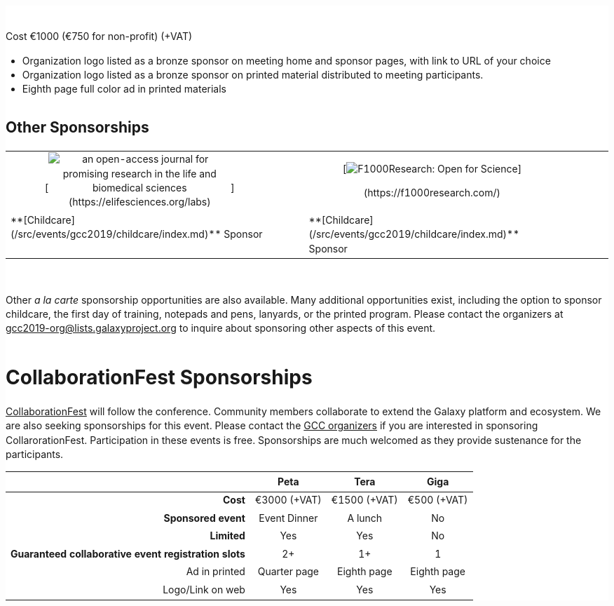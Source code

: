 <br/>

Cost €1000 (€750 for non-profit) <span class="small">(+VAT)</span>

- Organization logo listed as a bronze sponsor on meeting home and sponsor pages, with link to URL of your choice
- Organization logo listed as a bronze sponsor on printed material distributed to meeting participants.
- Eighth page full color ad in printed materials

## Other Sponsorships

<table>
  <tr style="text-align: center">
    <td style="vertical-align: middle;">
      [<img style="max-width: 260px" src="/src/events/gccbosc2018/sponsors/elife-logo-wide.jpg" alt="an open-access journal for promising research in the life and biomedical sciences" />](https://elifesciences.org/labs)
    </td>
    <td style="width: 5%"> </td>
    <td style="vertical-align: middle;">
      [<img style="padding-bottom: 1em" src="/src/events/gccbosc2018/sponsors/f1000-logo-wide.png" alt="F1000Research: Open for Science" width="230" />](https://f1000research.com/)
    </td>
    <td style="width: 8%"> </td>
  </tr>
  <tr>
    <td>**[Childcare](/src/events/gcc2019/childcare/index.md)** Sponsor</td>
    <td></td>
    <td>**[Childcare](/src/events/gcc2019/childcare/index.md)** Sponsor</td>
  </tr>
</table>

<br />

Other *a la carte* sponsorship opportunities are also available. Many additional opportunities exist, including the option to sponsor childcare, the first day of training, notepads and pens, lanyards, or the printed program. Please contact the organizers at gcc2019-org@lists.galaxyproject.org to inquire about sponsoring other aspects of this event. 


# CollaborationFest Sponsorships

[CollaborationFest](/src/events/gcc2019/cofest/index.md) will follow the conference. Community members collaborate to extend the Galaxy platform and ecosystem. We are also seeking sponsorships for this event. Please contact the [GCC organizers](/src/events/gcc2019/organizers/index.md) if you are interested in sponsoring CollarorationFest. Participation in these events is free.  Sponsorships are much welcomed as they provide sustenance for the participants.

| | Peta | Tera | Giga |
| ----: | :----: | :----: | :----: |
| **Cost** | €3000 <span class="small">(+VAT)</span> | €1500 <span class="small">(+VAT)</span>| €500 <span class="small">(+VAT)</span> |
| **Sponsored event** | Event Dinner | A lunch | No |
| **Limited** | Yes | Yes | No |
| **Guaranteed collaborative event registration slots** | 2+ | 1+ | 1 |
| Ad in printed | Quarter page | Eighth page | Eighth page |
| Logo/Link on web | Yes | Yes | Yes |
